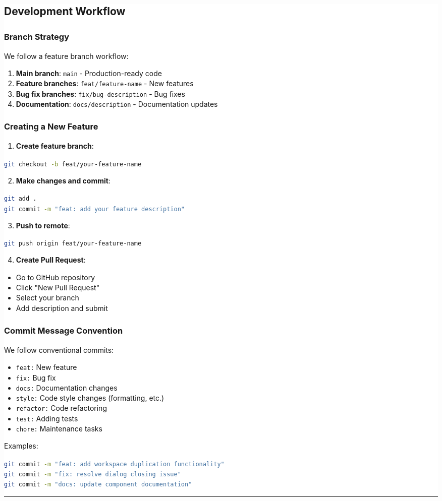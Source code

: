 
## Development Workflow

### Branch Strategy

We follow a feature branch workflow:

1. **Main branch**: `main` - Production-ready code
2. **Feature branches**: `feat/feature-name` - New features
3. **Bug fix branches**: `fix/bug-description` - Bug fixes
4. **Documentation**: `docs/description` - Documentation updates

### Creating a New Feature

1. **Create feature branch**:

```bash
git checkout -b feat/your-feature-name
```

2. **Make changes and commit**:

```bash
git add .
git commit -m "feat: add your feature description"
```

3. **Push to remote**:

```bash
git push origin feat/your-feature-name
```

4. **Create Pull Request**:

- Go to GitHub repository
- Click "New Pull Request"
- Select your branch
- Add description and submit

### Commit Message Convention

We follow conventional commits:

- `feat:` New feature
- `fix:` Bug fix
- `docs:` Documentation changes
- `style:` Code style changes (formatting, etc.)
- `refactor:` Code refactoring
- `test:` Adding tests
- `chore:` Maintenance tasks

Examples:

```bash
git commit -m "feat: add workspace duplication functionality"
git commit -m "fix: resolve dialog closing issue"
git commit -m "docs: update component documentation"
```

---